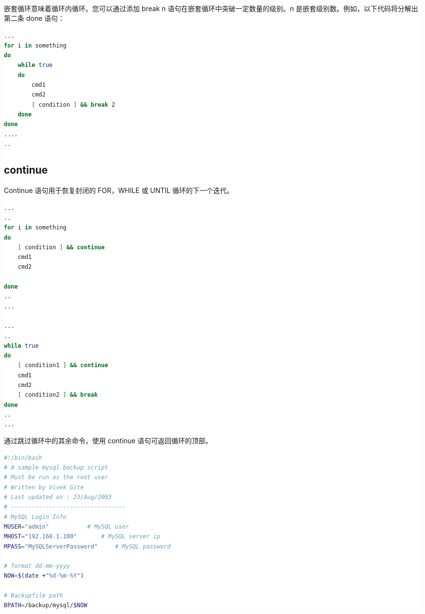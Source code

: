 嵌套循环意味着循环内循环。您可以通过添加 break n 语句在嵌套循环中突破一定数量的级别。n 是嵌套级别数。例如，以下代码将分解出第二条 done 语句：

```sh
...
for i in something
do
    while true
    do
        cmd1
        cmd2
        [ condition ] && break 2
    done
done
....
..
```

## continue

Continue 语句用于恢复封闭的 FOR，WHILE 或 UNTIL 循环的下一个迭代。

```sh
...
..
for i in something
do
	[ condition ] && continue
	cmd1
	cmd2

done
..
...

...
..
while true
do
	[ condition1 ] && continue
	cmd1
	cmd2
	[ condition2 ] && break
done
..
...
```

通过跳过循环中的其余命令，使用 continue 语句可返回循环的顶部。

```sh
#!/bin/bash
# A sample mysql backup script
# Must be run as the root user
# Written by Vivek Gite
# Last updated on : 23/Aug/2003
# ---------------------------------
# MySQL Login Info
MUSER="admin" 			# MySQL user
MHOST="192.168.1.100"		# MySQL server ip
MPASS="MySQLServerPassword" 	# MySQL password

# format dd-mm-yyyy
NOW=$(date +"%d-%m-%Y")

# Backupfile path
BPATH=/backup/mysql/$NOW
```